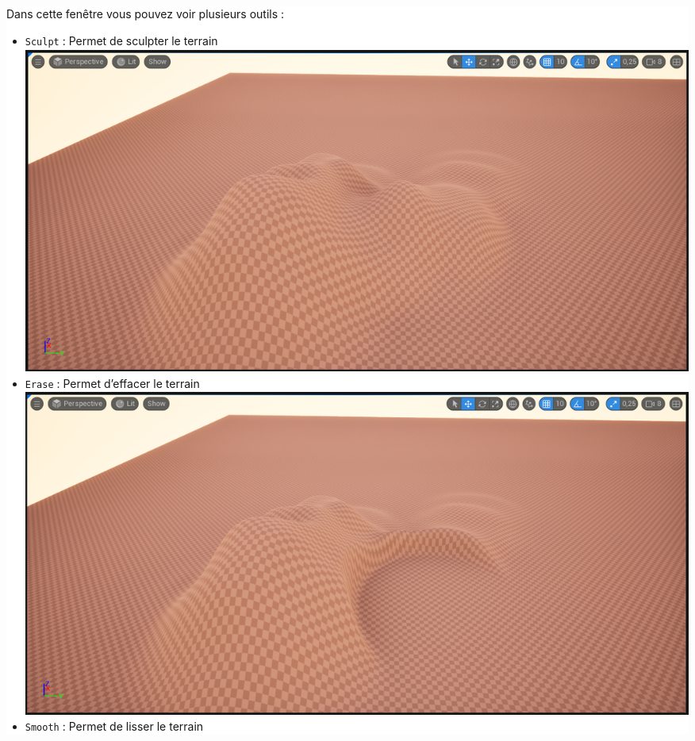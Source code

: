 Dans cette fenêtre vous pouvez voir plusieurs outils :

- `Sculpt`  : Permet de sculpter le terrain
    ![image](assets/SculptExample.png)
- `Erase`   : Permet d’effacer le terrain
    ![image](assets/EraseExample.png)
- `Smooth`  : Permet de lisser le terrain